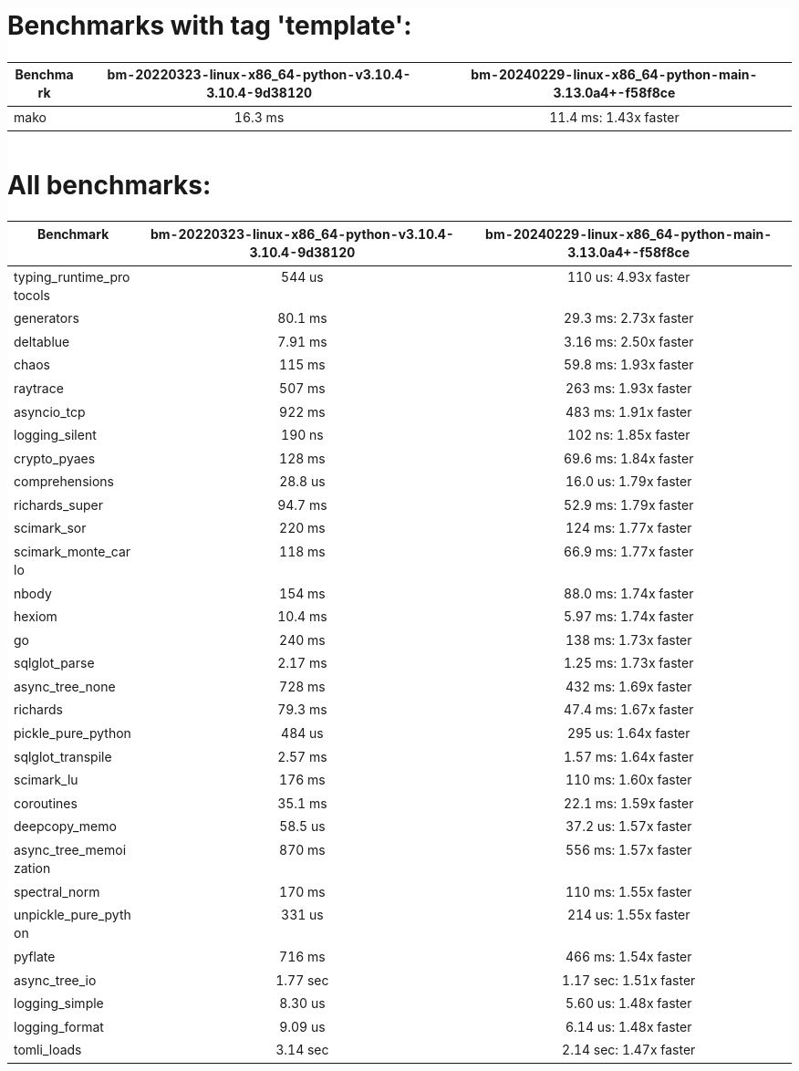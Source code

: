 Benchmarks with tag 'template':
===============================

| Benchmark | bm-20220323-linux-x86_64-python-v3.10.4-3.10.4-9d38120 | bm-20240229-linux-x86_64-python-main-3.13.0a4+-f58f8ce |
|-----------|:------------------------------------------------------:|:------------------------------------------------------:|
| mako      | 16.3 ms                                                | 11.4 ms: 1.43x faster                                  |

All benchmarks:
===============

| Benchmark                | bm-20220323-linux-x86_64-python-v3.10.4-3.10.4-9d38120 | bm-20240229-linux-x86_64-python-main-3.13.0a4+-f58f8ce |
|--------------------------|:------------------------------------------------------:|:------------------------------------------------------:|
| typing_runtime_protocols | 544 us                                                 | 110 us: 4.93x faster                                   |
| generators               | 80.1 ms                                                | 29.3 ms: 2.73x faster                                  |
| deltablue                | 7.91 ms                                                | 3.16 ms: 2.50x faster                                  |
| chaos                    | 115 ms                                                 | 59.8 ms: 1.93x faster                                  |
| raytrace                 | 507 ms                                                 | 263 ms: 1.93x faster                                   |
| asyncio_tcp              | 922 ms                                                 | 483 ms: 1.91x faster                                   |
| logging_silent           | 190 ns                                                 | 102 ns: 1.85x faster                                   |
| crypto_pyaes             | 128 ms                                                 | 69.6 ms: 1.84x faster                                  |
| comprehensions           | 28.8 us                                                | 16.0 us: 1.79x faster                                  |
| richards_super           | 94.7 ms                                                | 52.9 ms: 1.79x faster                                  |
| scimark_sor              | 220 ms                                                 | 124 ms: 1.77x faster                                   |
| scimark_monte_carlo      | 118 ms                                                 | 66.9 ms: 1.77x faster                                  |
| nbody                    | 154 ms                                                 | 88.0 ms: 1.74x faster                                  |
| hexiom                   | 10.4 ms                                                | 5.97 ms: 1.74x faster                                  |
| go                       | 240 ms                                                 | 138 ms: 1.73x faster                                   |
| sqlglot_parse            | 2.17 ms                                                | 1.25 ms: 1.73x faster                                  |
| async_tree_none          | 728 ms                                                 | 432 ms: 1.69x faster                                   |
| richards                 | 79.3 ms                                                | 47.4 ms: 1.67x faster                                  |
| pickle_pure_python       | 484 us                                                 | 295 us: 1.64x faster                                   |
| sqlglot_transpile        | 2.57 ms                                                | 1.57 ms: 1.64x faster                                  |
| scimark_lu               | 176 ms                                                 | 110 ms: 1.60x faster                                   |
| coroutines               | 35.1 ms                                                | 22.1 ms: 1.59x faster                                  |
| deepcopy_memo            | 58.5 us                                                | 37.2 us: 1.57x faster                                  |
| async_tree_memoization   | 870 ms                                                 | 556 ms: 1.57x faster                                   |
| spectral_norm            | 170 ms                                                 | 110 ms: 1.55x faster                                   |
| unpickle_pure_python     | 331 us                                                 | 214 us: 1.55x faster                                   |
| pyflate                  | 716 ms                                                 | 466 ms: 1.54x faster                                   |
| async_tree_io            | 1.77 sec                                               | 1.17 sec: 1.51x faster                                 |
| logging_simple           | 8.30 us                                                | 5.60 us: 1.48x faster                                  |
| logging_format           | 9.09 us                                                | 6.14 us: 1.48x faster                                  |
| tomli_loads              | 3.14 sec                                               | 2.14 sec: 1.47x faster                                 |